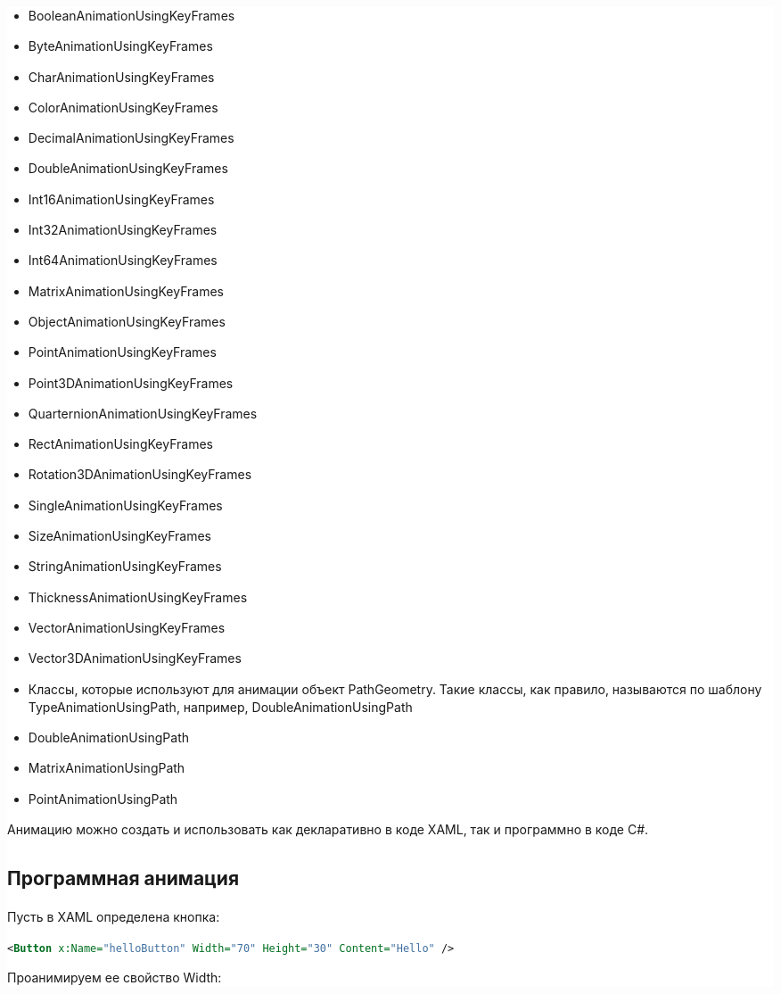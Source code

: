 - BooleanAnimationUsingKeyFrames

- ByteAnimationUsingKeyFrames

- CharAnimationUsingKeyFrames

- ColorAnimationUsingKeyFrames

- DecimalAnimationUsingKeyFrames

- DoubleAnimationUsingKeyFrames

- Int16AnimationUsingKeyFrames

- Int32AnimationUsingKeyFrames

- Int64AnimationUsingKeyFrames

- MatrixAnimationUsingKeyFrames

- ObjectAnimationUsingKeyFrames

- PointAnimationUsingKeyFrames

- Point3DAnimationUsingKeyFrames

- QuarternionAnimationUsingKeyFrames

- RectAnimationUsingKeyFrames

- Rotation3DAnimationUsingKeyFrames

- SingleAnimationUsingKeyFrames

- SizeAnimationUsingKeyFrames

- StringAnimationUsingKeyFrames

- ThicknessAnimationUsingKeyFrames

- VectorAnimationUsingKeyFrames

- Vector3DAnimationUsingKeyFrames

* Классы, которые используют для анимации объект PathGeometry. Такие классы, как правило, называются по шаблону TypeAnimationUsingPath, например, DoubleAnimationUsingPath

- DoubleAnimationUsingPath

- MatrixAnimationUsingPath

- PointAnimationUsingPath

Анимацию можно создать и использовать как декларативно в коде XAML, так и программно в коде C#.

## Программная анимация

Пусть в XAML определена кнопка:

```xml
<Button x:Name="helloButton" Width="70" Height="30" Content="Hello" />
```

Проанимируем ее свойство Width:
